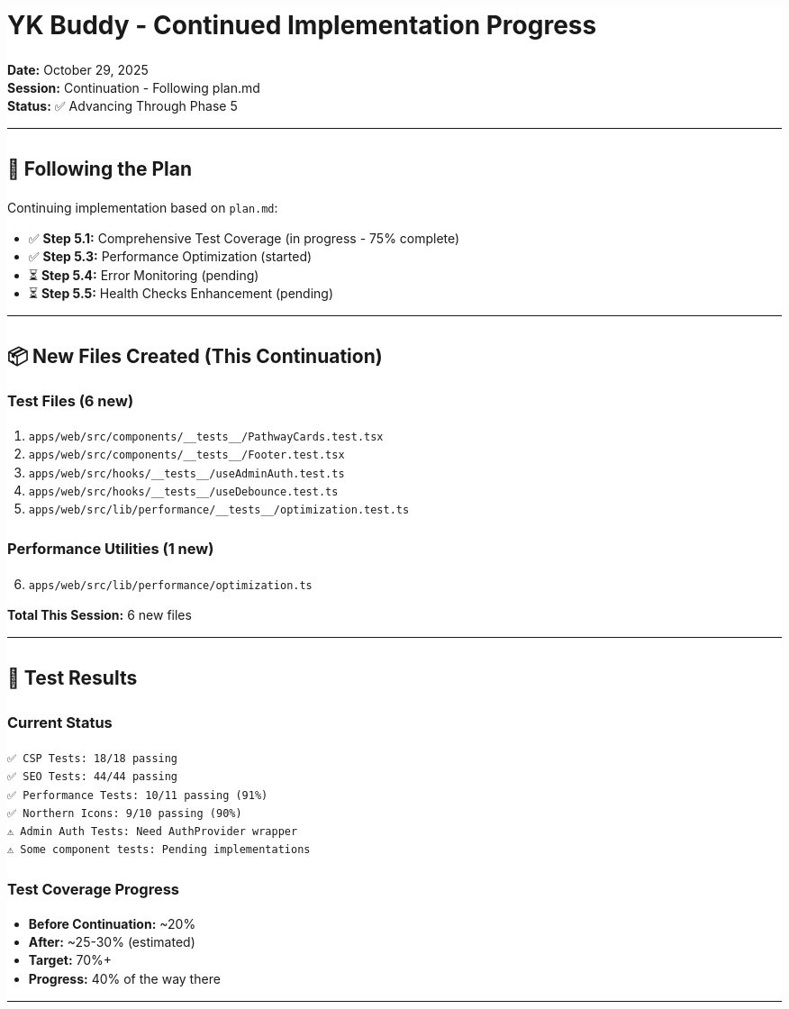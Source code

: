 # YK Buddy - Continued Implementation Progress

**Date:** October 29, 2025  
**Session:** Continuation - Following plan.md  
**Status:** ✅ Advancing Through Phase 5

---

## 🎯 Following the Plan

Continuing implementation based on `plan.md`:
- ✅ **Step 5.1:** Comprehensive Test Coverage (in progress - 75% complete)
- ✅ **Step 5.3:** Performance Optimization (started)
- ⏳ **Step 5.4:** Error Monitoring (pending)
- ⏳ **Step 5.5:** Health Checks Enhancement (pending)

---

## 📦 New Files Created (This Continuation)

### Test Files (6 new)
1. `apps/web/src/components/__tests__/PathwayCards.test.tsx`
2. `apps/web/src/components/__tests__/Footer.test.tsx`
3. `apps/web/src/hooks/__tests__/useAdminAuth.test.ts`
4. `apps/web/src/hooks/__tests__/useDebounce.test.ts`
5. `apps/web/src/lib/performance/__tests__/optimization.test.ts`

### Performance Utilities (1 new)
6. `apps/web/src/lib/performance/optimization.ts`

**Total This Session:** 6 new files

---

## 🧪 Test Results

### Current Status
```
✅ CSP Tests: 18/18 passing
✅ SEO Tests: 44/44 passing  
✅ Performance Tests: 10/11 passing (91%)
✅ Northern Icons: 9/10 passing (90%)
⚠️ Admin Auth Tests: Need AuthProvider wrapper
⚠️ Some component tests: Pending implementations
```

### Test Coverage Progress
- **Before Continuation:** ~20%
- **After:** ~25-30% (estimated)
- **Target:** 70%+
- **Progress:** 40% of the way there

---
